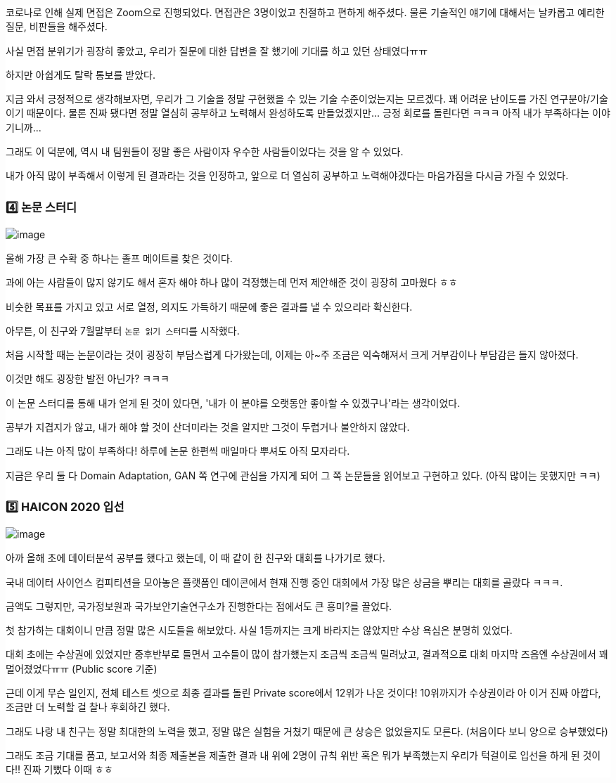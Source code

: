 
코로나로 인해 실제 면접은 Zoom으로 진행되었다. 면접관은 3명이었고 친절하고 편하게 해주셨다. 물론 기술적인 얘기에 대해서는 날카롭고 예리한 질문, 비판들을 해주셨다.

사실 면접 분위기가 굉장히 좋았고, 우리가 질문에 대한 답변을 잘 했기에 기대를 하고 있던 상태였다ㅠㅠ

하지만 아쉽게도 탈락 통보를 받았다.


지금 와서 긍정적으로 생각해보자면, 우리가 그 기술을 정말 구현했을 수 있는 기술 수준이었는지는 모르겠다. 꽤 어려운 난이도를 가진 연구분야/기술이기 때문이다.
물론 진짜 됐다면 정말 열심히 공부하고 노력해서 완성하도록 만들었겠지만... 긍정 회로를 돌린다면 ㅋㅋㅋ 아직 내가 부족하다는 이야기니까...

그래도 이 덕분에, 역시 내 팀원들이 정말 좋은 사람이자 우수한 사람들이었다는 것을 알 수 있었다.

내가 아직 많이 부족해서 이렇게 된 결과라는 것을 인정하고, 앞으로 더 열심히 공부하고 노력해야겠다는 마음가짐을 다시금 가질 수 있었다.


### 4️⃣ 논문 스터디

![image](https://user-images.githubusercontent.com/48315997/103409526-a209b200-4baa-11eb-9057-7f390de142a8.png)

올해 가장 큰 수확 중 하나는 졸프 메이트를 찾은 것이다. 

과에 아는 사람들이 많지 않기도 해서 혼자 해야 하나 많이 걱정했는데 먼저 제안해준 것이 굉장히 고마웠다 ㅎㅎ 

비슷한 목표를 가지고 있고 서로 열정, 의지도 가득하기 때문에 좋은 결과를 낼 수 있으리라 확신한다.

아무튼, 이 친구와 7월말부터 `논문 읽기 스터디`를 시작했다.

처음 시작할 때는 논문이라는 것이 굉장히 부담스럽게 다가왔는데, 이제는 아~주 조금은 익숙해져서 크게 거부감이나 부담감은 들지 않아졌다. 

이것만 해도 굉장한 발전 아닌가? ㅋㅋㅋ

이 논문 스터디를 통해 내가 얻게 된 것이 있다면, '내가 이 분야를 오랫동안 좋아할 수 있겠구나'라는 생각이었다.

공부가 지겹지가 않고, 내가 해야 할 것이 산더미라는 것을 알지만 그것이 두렵거나 불안하지 않았다. 

그래도 나는 아직 많이 부족하다! 하루에 논문 한편씩 매일마다 뿌셔도 아직 모자라다. 

지금은 우리 둘 다 Domain Adaptation, GAN 쪽 연구에 관심을 가지게 되어 그 쪽 논문들을 읽어보고 구현하고 있다. (아직 많이는 못했지만 ㅋㅋ)


### 5️⃣ HAICON 2020 입선

![image](https://user-images.githubusercontent.com/48315997/103409708-5c011e00-4bab-11eb-9f49-86fcfd219ff2.png)


아까 올해 초에 데이터분석 공부를 했다고 했는데, 이 때 같이 한 친구와 대회를 나가기로 했다.

국내 데이터 사이언스 컴피티션을 모아놓은 플랫폼인 데이콘에서 현재 진행 중인 대회에서 가장 많은 상금을 뿌리는 대회를 골랐다 ㅋㅋㅋ.

금액도 그렇지만, 국가정보원과 국가보안기술연구소가 진행한다는 점에서도 큰 흥미?를 끌었다.

첫 참가하는 대회이니 만큼 정말 많은 시도들을 해보았다. 사실 1등까지는 크게 바라지는 않았지만 수상 욕심은 분명히 있었다.

대회 초에는 수상권에 있었지만 중후반부로 들면서 고수들이 많이 참가했는지 조금씩 조금씩 밀려났고, 결과적으로 대회 마지막 즈음엔 수상권에서 꽤 멀어졌었다ㅠㅠ (Public score 기준)

근데 이게 무슨 일인지, 전체 테스트 셋으로 최종 결과를 돌린 Private score에서 12위가 나온 것이다! 10위까지가 수상권이라 아 이거 진짜 아깝다, 조금만 더 노력할 걸 찰나 후회하긴 했다.

그래도 나랑 내 친구는 정말 최대한의 노력을 했고, 정말 많은 실험을 거쳤기 때문에 큰 상승은 없었을지도 모른다. (처음이다 보니 양으로 승부했었다)

그래도 조금 기대를 품고, 보고서와 최종 제출본을 제출한 결과 내 위에 2명이 규칙 위반 혹은 뭐가 부족했는지 우리가 턱걸이로 입선을 하게 된 것이다!! 진짜 기뻤다 이때 ㅎㅎ
